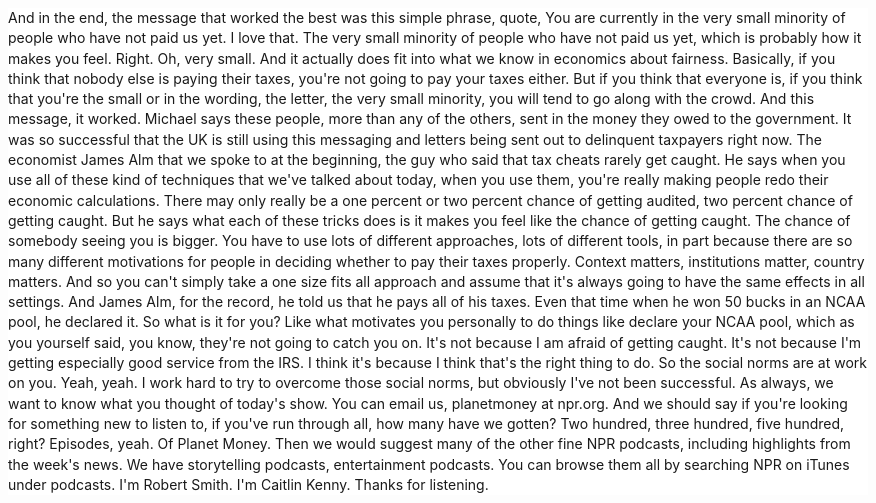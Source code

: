And in the end, the message that worked the best was this simple phrase, quote,
You are currently in the very small minority of people who have not paid us yet.
I love that. The very small minority of people who have not paid us yet, which is probably how it makes you feel.
Right. Oh, very small.
And it actually does fit into what we know in economics about fairness.
Basically, if you think that nobody else is paying their taxes, you're not going to pay your taxes either.
But if you think that everyone is, if you think that you're the small or in the wording, the letter, the very small minority, you will tend to go along with the crowd.
And this message, it worked.
Michael says these people, more than any of the others, sent in the money they owed to the government.
It was so successful that the UK is still using this messaging and letters being sent out to delinquent taxpayers right now.
The economist James Alm that we spoke to at the beginning, the guy who said that tax cheats rarely get caught.
He says when you use all of these kind of techniques that we've talked about today, when you use them, you're really making people redo their economic calculations.
There may only really be a one percent or two percent chance of getting audited, two percent chance of getting caught.
But he says what each of these tricks does is it makes you feel like the chance of getting caught.
The chance of somebody seeing you is bigger.
You have to use lots of different approaches, lots of different tools, in part because there are so many different motivations for people in deciding whether to pay their taxes properly.
Context matters, institutions matter, country matters.
And so you can't simply take a one size fits all approach and assume that it's always going to have the same effects in all settings.
And James Alm, for the record, he told us that he pays all of his taxes.
Even that time when he won 50 bucks in an NCAA pool, he declared it.
So what is it for you?
Like what motivates you personally to do things like declare your NCAA pool, which as you yourself said, you know, they're not going to catch you on.
It's not because I am afraid of getting caught.
It's not because I'm getting especially good service from the IRS.
I think it's because I think that's the right thing to do.
So the social norms are at work on you.
Yeah, yeah.
I work hard to try to overcome those social norms, but obviously I've not been successful.
As always, we want to know what you thought of today's show.
You can email us, planetmoney at npr.org.
And we should say if you're looking for something new to listen to, if you've run through all, how many have we gotten?
Two hundred, three hundred, five hundred, right?
Episodes, yeah.
Of Planet Money.
Then we would suggest many of the other fine NPR podcasts, including highlights from the week's news.
We have storytelling podcasts, entertainment podcasts.
You can browse them all by searching NPR on iTunes under podcasts.
I'm Robert Smith.
I'm Caitlin Kenny.
Thanks for listening.
